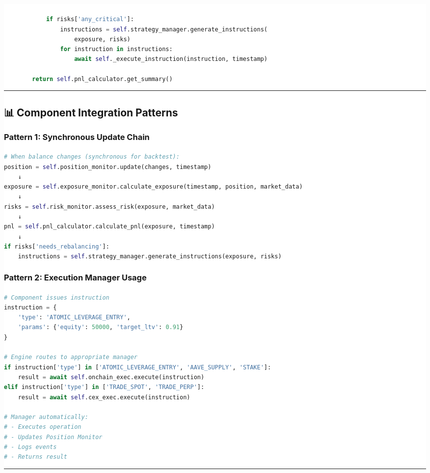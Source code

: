 ```python
            
            if risks['any_critical']:
                instructions = self.strategy_manager.generate_instructions(
                    exposure, risks)
                for instruction in instructions:
                    await self._execute_instruction(instruction, timestamp)
        
        return self.pnl_calculator.get_summary()
```

---

## 📊 **Component Integration Patterns**

### **Pattern 1: Synchronous Update Chain**
```python
# When balance changes (synchronous for backtest):
position = self.position_monitor.update(changes, timestamp)
    ↓
exposure = self.exposure_monitor.calculate_exposure(timestamp, position, market_data)
    ↓
risks = self.risk_monitor.assess_risk(exposure, market_data)
    ↓
pnl = self.pnl_calculator.calculate_pnl(exposure, timestamp)
    ↓
if risks['needs_rebalancing']:
    instructions = self.strategy_manager.generate_instructions(exposure, risks)
```

### **Pattern 2: Execution Manager Usage**
```python
# Component issues instruction
instruction = {
    'type': 'ATOMIC_LEVERAGE_ENTRY',
    'params': {'equity': 50000, 'target_ltv': 0.91}
}

# Engine routes to appropriate manager
if instruction['type'] in ['ATOMIC_LEVERAGE_ENTRY', 'AAVE_SUPPLY', 'STAKE']:
    result = await self.onchain_exec.execute(instruction)
elif instruction['type'] in ['TRADE_SPOT', 'TRADE_PERP']:
    result = await self.cex_exec.execute(instruction)

# Manager automatically:
# - Executes operation
# - Updates Position Monitor
# - Logs events
# - Returns result
```

---
